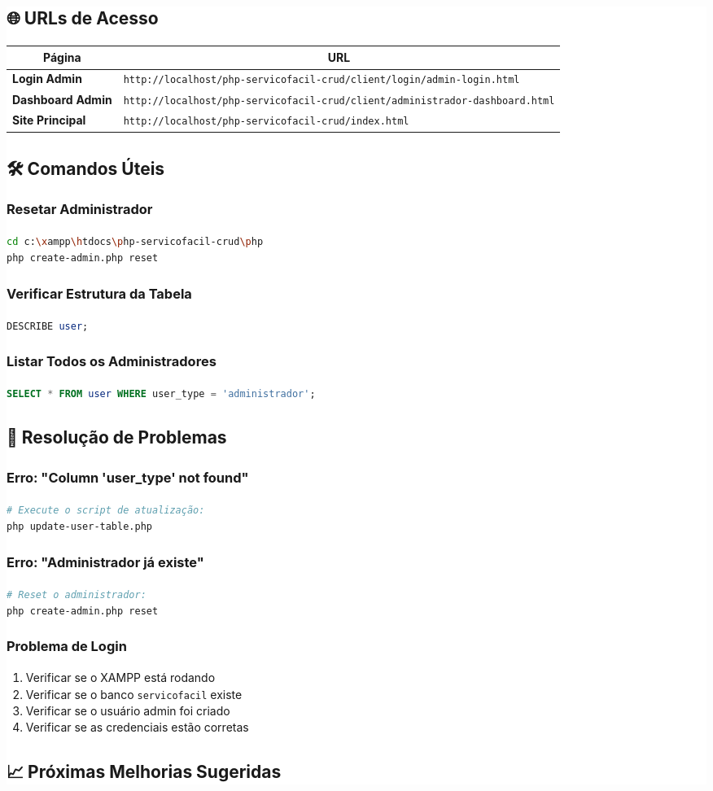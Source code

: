 ## 🌐 **URLs de Acesso**

| Página | URL |
|--------|-----|
| **Login Admin** | `http://localhost/php-servicofacil-crud/client/login/admin-login.html` |
| **Dashboard Admin** | `http://localhost/php-servicofacil-crud/client/administrador-dashboard.html` |
| **Site Principal** | `http://localhost/php-servicofacil-crud/index.html` |

## 🛠️ **Comandos Úteis**

### **Resetar Administrador**
```bash
cd c:\xampp\htdocs\php-servicofacil-crud\php
php create-admin.php reset
```

### **Verificar Estrutura da Tabela**
```sql
DESCRIBE user;
```

### **Listar Todos os Administradores**
```sql
SELECT * FROM user WHERE user_type = 'administrador';
```

## 🔧 **Resolução de Problemas**

### **Erro: "Column 'user_type' not found"**
```bash
# Execute o script de atualização:
php update-user-table.php
```

### **Erro: "Administrador já existe"**
```bash
# Reset o administrador:
php create-admin.php reset
```

### **Problema de Login**
1. Verificar se o XAMPP está rodando
2. Verificar se o banco `servicofacil` existe
3. Verificar se o usuário admin foi criado
4. Verificar se as credenciais estão corretas

## 📈 **Próximas Melhorias Sugeridas**
